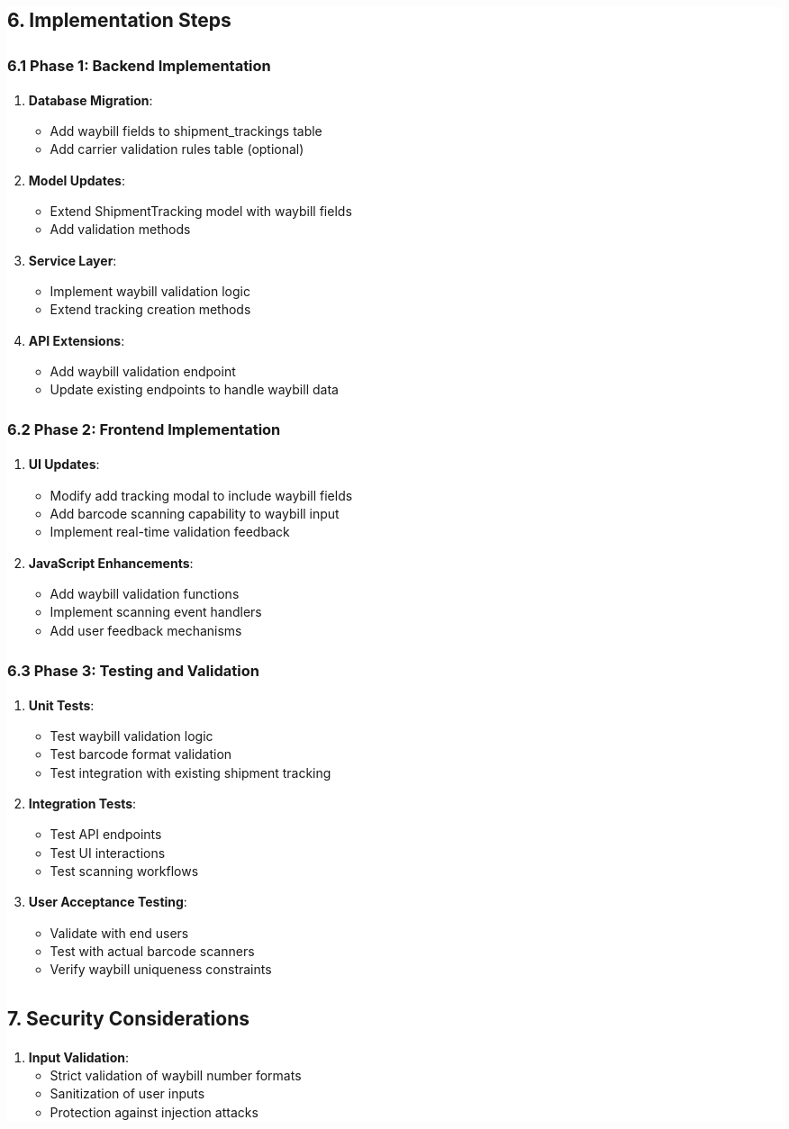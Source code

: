 ## 6. Implementation Steps

### 6.1 Phase 1: Backend Implementation

1. **Database Migration**:
   - Add waybill fields to shipment_trackings table
   - Add carrier validation rules table (optional)

2. **Model Updates**:
   - Extend ShipmentTracking model with waybill fields
   - Add validation methods

3. **Service Layer**:
   - Implement waybill validation logic
   - Extend tracking creation methods

4. **API Extensions**:
   - Add waybill validation endpoint
   - Update existing endpoints to handle waybill data

### 6.2 Phase 2: Frontend Implementation

1. **UI Updates**:
   - Modify add tracking modal to include waybill fields
   - Add barcode scanning capability to waybill input
   - Implement real-time validation feedback

2. **JavaScript Enhancements**:
   - Add waybill validation functions
   - Implement scanning event handlers
   - Add user feedback mechanisms

### 6.3 Phase 3: Testing and Validation

1. **Unit Tests**:
   - Test waybill validation logic
   - Test barcode format validation
   - Test integration with existing shipment tracking

2. **Integration Tests**:
   - Test API endpoints
   - Test UI interactions
   - Test scanning workflows

3. **User Acceptance Testing**:
   - Validate with end users
   - Test with actual barcode scanners
   - Verify waybill uniqueness constraints

## 7. Security Considerations

1. **Input Validation**:
   - Strict validation of waybill number formats
   - Sanitization of user inputs
   - Protection against injection attacks
